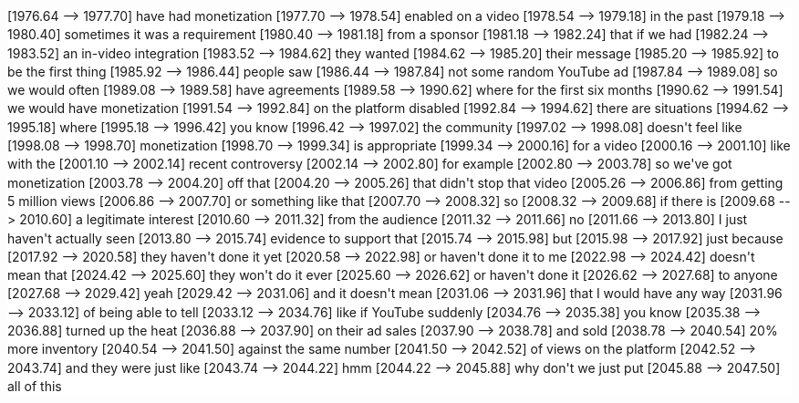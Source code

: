 [1976.64 --> 1977.70]  have had monetization
[1977.70 --> 1978.54]  enabled on a video
[1978.54 --> 1979.18]  in the past
[1979.18 --> 1980.40]  sometimes it was a requirement
[1980.40 --> 1981.18]  from a sponsor
[1981.18 --> 1982.24]  that if we had
[1982.24 --> 1983.52]  an in-video integration
[1983.52 --> 1984.62]  they wanted
[1984.62 --> 1985.20]  their message
[1985.20 --> 1985.92]  to be the first thing
[1985.92 --> 1986.44]  people saw
[1986.44 --> 1987.84]  not some random YouTube ad
[1987.84 --> 1989.08]  so we would often
[1989.08 --> 1989.58]  have agreements
[1989.58 --> 1990.62]  where for the first six months
[1990.62 --> 1991.54]  we would have monetization
[1991.54 --> 1992.84]  on the platform disabled
[1992.84 --> 1994.62]  there are situations
[1994.62 --> 1995.18]  where
[1995.18 --> 1996.42]  you know
[1996.42 --> 1997.02]  the community
[1997.02 --> 1998.08]  doesn't feel like
[1998.08 --> 1998.70]  monetization
[1998.70 --> 1999.34]  is appropriate
[1999.34 --> 2000.16]  for a video
[2000.16 --> 2001.10]  like with the
[2001.10 --> 2002.14]  recent controversy
[2002.14 --> 2002.80]  for example
[2002.80 --> 2003.78]  so we've got monetization
[2003.78 --> 2004.20]  off that
[2004.20 --> 2005.26]  that didn't stop that video
[2005.26 --> 2006.86]  from getting 5 million views
[2006.86 --> 2007.70]  or something like that
[2007.70 --> 2008.32]  so
[2008.32 --> 2009.68]  if there is
[2009.68 --> 2010.60]  a legitimate interest
[2010.60 --> 2011.32]  from the audience
[2011.32 --> 2011.66]  no
[2011.66 --> 2013.80]  I just haven't actually seen
[2013.80 --> 2015.74]  evidence to support that
[2015.74 --> 2015.98]  but
[2015.98 --> 2017.92]  just because
[2017.92 --> 2020.58]  they haven't done it yet
[2020.58 --> 2022.98]  or haven't done it to me
[2022.98 --> 2024.42]  doesn't mean that
[2024.42 --> 2025.60]  they won't do it ever
[2025.60 --> 2026.62]  or haven't done it
[2026.62 --> 2027.68]  to anyone
[2027.68 --> 2029.42]  yeah
[2029.42 --> 2031.06]  and it doesn't mean
[2031.06 --> 2031.96]  that I would have any way
[2031.96 --> 2033.12]  of being able to tell
[2033.12 --> 2034.76]  like if YouTube suddenly
[2034.76 --> 2035.38]  you know
[2035.38 --> 2036.88]  turned up the heat
[2036.88 --> 2037.90]  on their ad sales
[2037.90 --> 2038.78]  and sold
[2038.78 --> 2040.54]  20% more inventory
[2040.54 --> 2041.50]  against the same number
[2041.50 --> 2042.52]  of views on the platform
[2042.52 --> 2043.74]  and they were just like
[2043.74 --> 2044.22]  hmm
[2044.22 --> 2045.88]  why don't we just put
[2045.88 --> 2047.50]  all of this